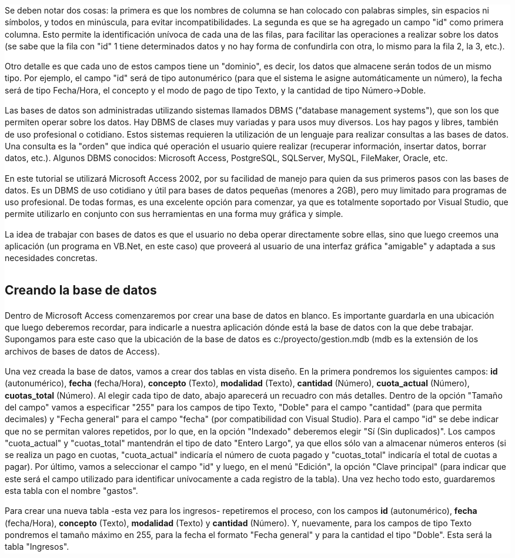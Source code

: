 Se deben notar dos cosas: la primera es que los nombres de columna se han colocado con palabras simples, sin espacios ni símbolos, y todos en minúscula, para evitar incompatibilidades. La segunda es que se ha agregado un campo "id" como primera columna. Esto permite la identificación unívoca de cada una de las filas, para facilitar las operaciones a realizar sobre los datos (se sabe que la fila con "id" 1 tiene determinados datos y no hay forma de confundirla con otra, lo mismo para la fila 2, la 3, etc.).

Otro detalle es que cada uno de estos campos tiene un "dominio", es decir, los datos que almacene serán todos de un mismo tipo. Por ejemplo, el campo "id" será de tipo autonumérico (para que el sistema le asigne automáticamente un número), la fecha será de tipo Fecha/Hora, el concepto y el modo de pago de tipo Texto, y la cantidad de tipo Número->Doble.

Las bases de datos son administradas utilizando sistemas llamados DBMS ("database management systems"), que son los que permiten operar sobre los datos. Hay DBMS de clases muy variadas y para usos muy diversos. Los hay pagos y libres, también de uso profesional o cotidiano. Estos sistemas requieren la utilización de un lenguaje para realizar consultas a las bases de datos. Una consulta es la "orden" que indica qué operación el usuario quiere realizar (recuperar información, insertar datos, borrar datos, etc.). Algunos DBMS conocidos: Microsoft Access, PostgreSQL, SQLServer, MySQL, FileMaker, Oracle, etc.

En este tutorial se utilizará Microsoft Access 2002, por su facilidad de manejo para quien da sus primeros pasos con las bases de datos. Es un DBMS de uso cotidiano y útil para bases de datos pequeñas (menores a 2GB), pero muy limitado para programas de uso profesional. De todas formas, es una excelente opción para comenzar, ya que es totalmente soportado por Visual Studio, que permite utilizarlo en conjunto con sus herramientas en una forma muy gráfica y simple.

La idea de trabajar con bases de datos es que el usuario no deba operar directamente sobre ellas, sino que luego creemos una aplicación (un programa en VB.Net, en este caso) que proveerá al usuario de una interfaz gráfica "amigable" y adaptada a sus necesidades concretas.

## Creando la base de datos

Dentro de Microsoft Access comenzaremos por crear una base de datos en blanco. Es importante guardarla en una ubicación que luego deberemos recordar, para indicarle a nuestra aplicación dónde está la base de datos con la que debe trabajar. Supongamos para este caso que la ubicación de la base de datos es c:/proyecto/gestion.mdb (mdb es la extensión de los archivos de bases de datos de Access).

Una vez creada la base de datos, vamos a crear dos tablas en vista diseño. En la primera pondremos los siguientes campos: **id** (autonumérico), **fecha** (fecha/Hora), **concepto** (Texto), **modalidad** (Texto), **cantidad** (Número), **cuota_actual** (Número), **cuotas_total** (Número). Al elegir cada tipo de dato, abajo aparecerá un recuadro con más detalles. Dentro de la opción "Tamaño del campo" vamos a especificar "255" para los campos de tipo Texto, "Doble" para el campo "cantidad" (para que permita decimales) y "Fecha general" para el campo "fecha" (por compatibilidad con Visual Studio). Para el campo "id" se debe indicar que no se permitan valores repetidos, por lo que, en la opción "Indexado" deberemos elegir "Sí (Sin duplicados)". Los campos "cuota\_actual" y "cuotas\_total" mantendrán el tipo de dato "Entero Largo", ya que ellos sólo van a almacenar números enteros (si se realiza un pago en cuotas, "cuota\_actual" indicaría el número de cuota pagado y "cuotas\_total" indicaría el total de cuotas a pagar). Por último, vamos a seleccionar el campo "id" y luego, en el menú "Edición", la opción "Clave principal" (para indicar que este será el campo utilizado para identificar unívocamente a cada registro de la tabla). Una vez hecho todo esto, guardaremos esta tabla con el nombre "gastos".

Para crear una nueva tabla -esta vez para los ingresos- repetiremos el proceso, con los campos **id** (autonumérico), **fecha** (fecha/Hora), **concepto** (Texto), **modalidad** (Texto) y **cantidad** (Número). Y, nuevamente, para los campos de tipo Texto pondremos el tamaño máximo en 255, para la fecha el formato "Fecha general" y para la cantidad el tipo "Doble". Esta será la tabla "Ingresos".
